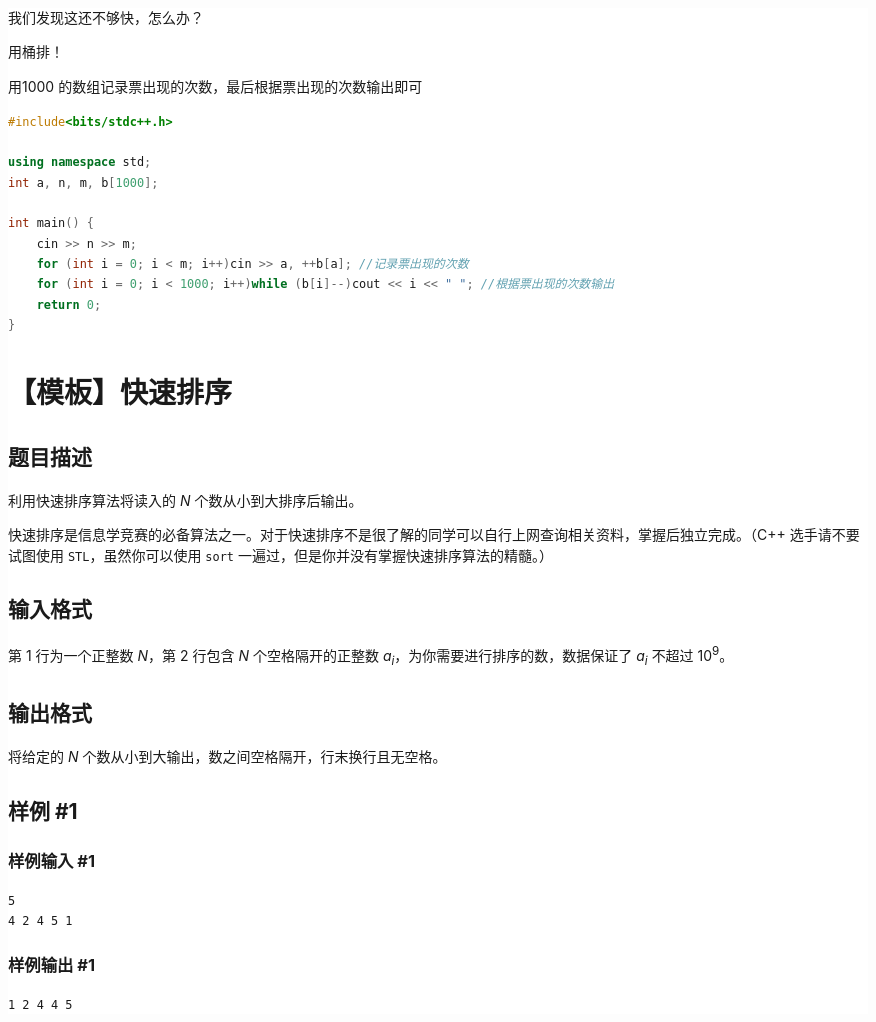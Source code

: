 我们发现这还不够快，怎么办？

用桶排！

用1000 的数组记录票出现的次数，最后根据票出现的次数输出即可

```c++
#include<bits/stdc++.h>

using namespace std;
int a, n, m, b[1000];

int main() {
    cin >> n >> m;
    for (int i = 0; i < m; i++)cin >> a, ++b[a]; //记录票出现的次数
    for (int i = 0; i < 1000; i++)while (b[i]--)cout << i << " "; //根据票出现的次数输出
    return 0;
}
```



# 【模板】快速排序

## 题目描述

利用快速排序算法将读入的 $N$ 个数从小到大排序后输出。

快速排序是信息学竞赛的必备算法之一。对于快速排序不是很了解的同学可以自行上网查询相关资料，掌握后独立完成。（C++ 选手请不要试图使用 `STL`，虽然你可以使用 `sort` 一遍过，但是你并没有掌握快速排序算法的精髓。）

## 输入格式

第 $1$ 行为一个正整数 $N$，第 $2$ 行包含 $N$ 个空格隔开的正整数 $a_i$，为你需要进行排序的数，数据保证了 $a_i$ 不超过 $10^9$。

## 输出格式

将给定的 $N$ 个数从小到大输出，数之间空格隔开，行末换行且无空格。

## 样例 #1

### 样例输入 #1

```
5
4 2 4 5 1
```

### 样例输出 #1

```
1 2 4 4 5
```
